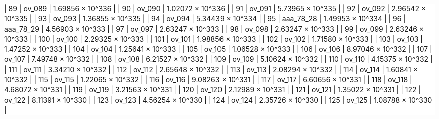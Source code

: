 | 89 | ov_089 | 1.69856 × 10^336 |
| 90 | ov_090 | 1.02072 × 10^336 |
| 91 | ov_091 | 5.73965 × 10^335 |
| 92 | ov_092 | 2.96542 × 10^335 |
| 93 | ov_093 | 1.36855 × 10^335 |
| 94 | ov_094 | 5.34439 × 10^334 |
| 95 | aaa_78_28 | 1.49953 × 10^334 |
| 96 | aaa_78_29 | 4.56903 × 10^333 |
| 97 | ov_097 | 2.63247 × 10^333 |
| 98 | ov_098 | 2.63247 × 10^333 |
| 99 | ov_099 | 2.63246 × 10^333 |
| 100 | ov_100 | 2.29325 × 10^333 |
| 101 | ov_101 | 1.98856 × 10^333 |
| 102 | ov_102 | 1.71580 × 10^333 |
| 103 | ov_103 | 1.47252 × 10^333 |
| 104 | ov_104 | 1.25641 × 10^333 |
| 105 | ov_105 | 1.06528 × 10^333 |
| 106 | ov_106 | 8.97046 × 10^332 |
| 107 | ov_107 | 7.49748 × 10^332 |
| 108 | ov_108 | 6.21527 × 10^332 |
| 109 | ov_109 | 5.10624 × 10^332 |
| 110 | ov_110 | 4.15375 × 10^332 |
| 111 | ov_111 | 3.34210 × 10^332 |
| 112 | ov_112 | 2.65648 × 10^332 |
| 113 | ov_113 | 2.08294 × 10^332 |
| 114 | ov_114 | 1.60841 × 10^332 |
| 115 | ov_115 | 1.22065 × 10^332 |
| 116 | ov_116 | 9.08263 × 10^331 |
| 117 | ov_117 | 6.60656 × 10^331 |
| 118 | ov_118 | 4.68072 × 10^331 |
| 119 | ov_119 | 3.21563 × 10^331 |
| 120 | ov_120 | 2.12989 × 10^331 |
| 121 | ov_121 | 1.35022 × 10^331 |
| 122 | ov_122 | 8.11391 × 10^330 |
| 123 | ov_123 | 4.56254 × 10^330 |
| 124 | ov_124 | 2.35726 × 10^330 |
| 125 | ov_125 | 1.08788 × 10^330 |